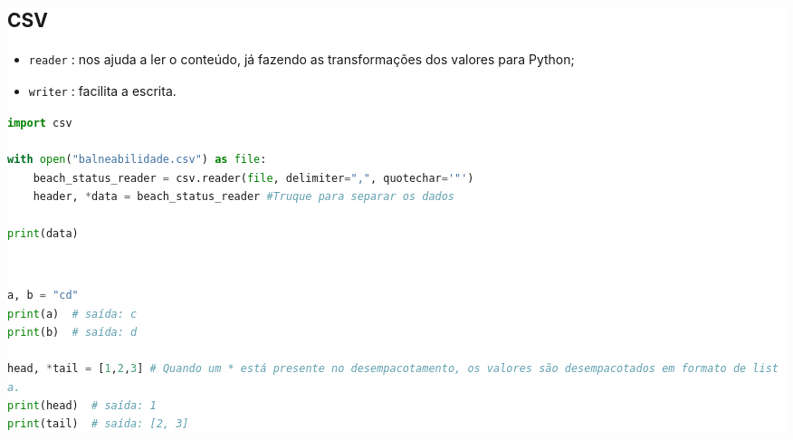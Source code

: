 ## CSV

- `reader` :  nos ajuda a ler o conteúdo, já fazendo as transformações dos valores para Python;

-  `writer` :   facilita a escrita.

  ```python
  import csv
  
  with open("balneabilidade.csv") as file:
      beach_status_reader = csv.reader(file, delimiter=",", quotechar='"')
      header, *data = beach_status_reader #Truque para separar os dados
  
  print(data)
  ```

  ​				

  ```python
  a, b = "cd"
  print(a)  # saída: c
  print(b)  # saída: d
  
  head, *tail = [1,2,3] # Quando um * está presente no desempacotamento, os valores são desempacotados em formato de lista.
  print(head)  # saída: 1
  print(tail)  # saída: [2, 3]
  ```

  

